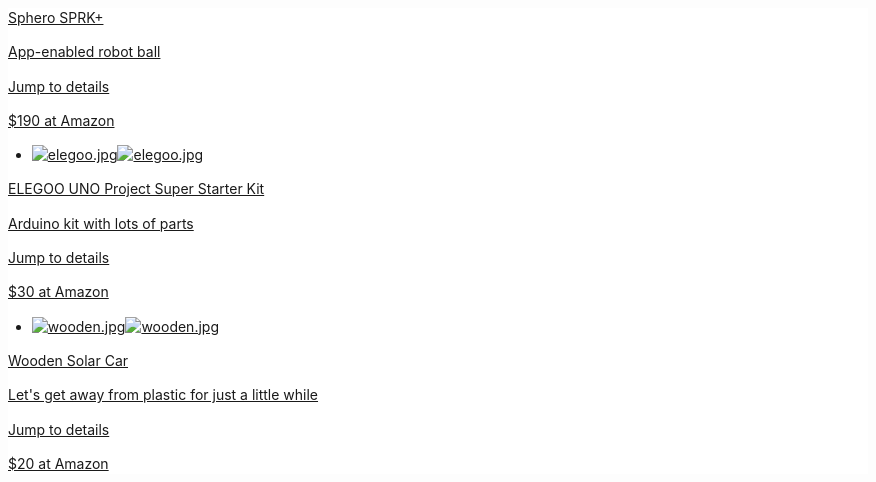 
[Sphero SPRK+](https://assoc-redirect.amazon.com/g/r/https://www.amazon.com/Sphero-K001RW1-SPRK-App-Enabled-Robot/dp/B01GZ1S7OS?tag=zd-buy-button-20&ascsubtag=__COM_CLICK_ID__%7C29ee078c-3bd1-482f-9f01-66797df4729b%7Cdtp) 


[App-enabled robot ball](https://assoc-redirect.amazon.com/g/r/https://www.amazon.com/Sphero-K001RW1-SPRK-App-Enabled-Robot/dp/B01GZ1S7OS?tag=zd-buy-button-20&ascsubtag=__COM_CLICK_ID__%7C29ee078c-3bd1-482f-9f01-66797df4729b%7Cdtp) 

[Jump to details](#listicle-81ff888f-744c-4c5b-8c62-e2ac5f0e3581) 

[$190 at Amazon](https://assoc-redirect.amazon.com/g/r/https://www.amazon.com/Sphero-K001RW1-SPRK-App-Enabled-Robot/dp/B01GZ1S7OS?tag=zd-buy-button-20&ascsubtag=__COM_CLICK_ID__%7C29ee078c-3bd1-482f-9f01-66797df4729b%7Cdtp)

* [![elegoo.jpg](https://www.zdnet.com/a/img/resize/fadef668c39d0cfa4143a87afb6634944d7ed848/2020/10/27/ee9b02b0-8406-426c-bf6f-d16870802de6/elegoo.jpg?width=70&height=70&fit=crop&auto=webp)![elegoo.jpg](https://www.zdnet.com/a/img/resize/fadef668c39d0cfa4143a87afb6634944d7ed848/2020/10/27/ee9b02b0-8406-426c-bf6f-d16870802de6/elegoo.jpg?width=70&height=70&fit=crop&auto=webp)](https://assoc-redirect.amazon.com/g/r/https://www.amazon.com/ELEGOO-Project-Tutorial-Controller-Projects/dp/B01D8KOZF4?tag=zd-buy-button-20&ascsubtag=__COM_CLICK_ID__%7C29ee078c-3bd1-482f-9f01-66797df4729b%7Cdtp)


[ELEGOO UNO Project Super Starter Kit](https://assoc-redirect.amazon.com/g/r/https://www.amazon.com/ELEGOO-Project-Tutorial-Controller-Projects/dp/B01D8KOZF4?tag=zd-buy-button-20&ascsubtag=__COM_CLICK_ID__%7C29ee078c-3bd1-482f-9f01-66797df4729b%7Cdtp) 


[Arduino kit with lots of parts](https://assoc-redirect.amazon.com/g/r/https://www.amazon.com/ELEGOO-Project-Tutorial-Controller-Projects/dp/B01D8KOZF4?tag=zd-buy-button-20&ascsubtag=__COM_CLICK_ID__%7C29ee078c-3bd1-482f-9f01-66797df4729b%7Cdtp) 

[Jump to details](#listicle-446044c4-a448-4db8-87ab-fb9ad3cd2b70) 

[$30 at Amazon](https://assoc-redirect.amazon.com/g/r/https://www.amazon.com/ELEGOO-Project-Tutorial-Controller-Projects/dp/B01D8KOZF4?tag=zd-buy-button-20&ascsubtag=__COM_CLICK_ID__%7C29ee078c-3bd1-482f-9f01-66797df4729b%7Cdtp)

* [![wooden.jpg](https://www.zdnet.com/a/img/resize/7dd4b83f3b9fdce2183f53abcb7693fa559804fd/2020/10/28/6b761a45-231f-48be-b7f8-32835bb7cca8/wooden.jpg?width=70&height=70&fit=crop&auto=webp)![wooden.jpg](https://www.zdnet.com/a/img/resize/7dd4b83f3b9fdce2183f53abcb7693fa559804fd/2020/10/28/6b761a45-231f-48be-b7f8-32835bb7cca8/wooden.jpg?width=70&height=70&fit=crop&auto=webp)](https://assoc-redirect.amazon.com/g/r/https://www.amazon.com/Wooden-Solar-Robotics-Engineering-Maker/dp/B077BJGXKX?tag=zd-buy-button-20&ascsubtag=__COM_CLICK_ID__%7C29ee078c-3bd1-482f-9f01-66797df4729b%7Cdtp)


[Wooden Solar Car](https://assoc-redirect.amazon.com/g/r/https://www.amazon.com/Wooden-Solar-Robotics-Engineering-Maker/dp/B077BJGXKX?tag=zd-buy-button-20&ascsubtag=__COM_CLICK_ID__%7C29ee078c-3bd1-482f-9f01-66797df4729b%7Cdtp) 


[Let's get away from plastic for just a little while](https://assoc-redirect.amazon.com/g/r/https://www.amazon.com/Wooden-Solar-Robotics-Engineering-Maker/dp/B077BJGXKX?tag=zd-buy-button-20&ascsubtag=__COM_CLICK_ID__%7C29ee078c-3bd1-482f-9f01-66797df4729b%7Cdtp) 

[Jump to details](#listicle-63d42b3f-c9cf-4be7-904f-0182837674ec) 

[$20 at Amazon](https://assoc-redirect.amazon.com/g/r/https://www.amazon.com/Wooden-Solar-Robotics-Engineering-Maker/dp/B077BJGXKX?tag=zd-buy-button-20&ascsubtag=__COM_CLICK_ID__%7C29ee078c-3bd1-482f-9f01-66797df4729b%7Cdtp)
